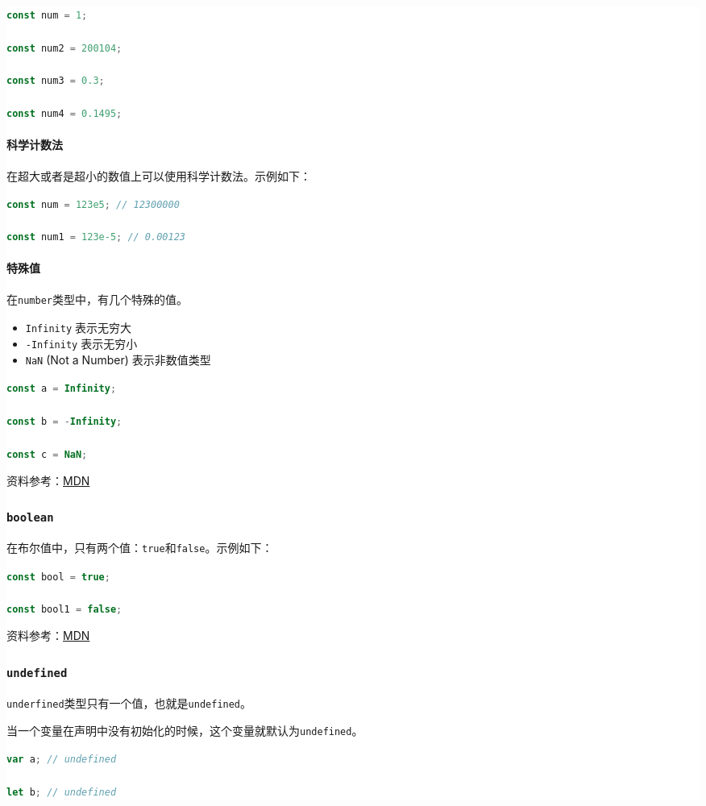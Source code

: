 ```js
const num = 1;

const num2 = 200104;

const num3 = 0.3;

const num4 = 0.1495;
```

#### 科学计数法

在超大或者是超小的数值上可以使用科学计数法。示例如下：

```js
const num = 123e5; // 12300000

const num1 = 123e-5; // 0.00123
```

#### 特殊值

在`number`类型中，有几个特殊的值。

-   `Infinity` 表示无穷大
-   `-Infinity` 表示无穷小
-   `NaN` (Not a Number) 表示非数值类型

```js
const a = Infinity;

const b = -Infinity;

const c = NaN;
```

资料参考：[MDN](https://developer.mozilla.org/zh-CN/docs/Web/JavaScript/Reference/Global_Objects/Number)

### `boolean`

在布尔值中，只有两个值：`true`和`false`。示例如下：

```js
const bool = true;

const bool1 = false;
```

资料参考：[MDN](https://developer.mozilla.org/zh-CN/docs/Web/JavaScript/Reference/Global_Objects/Boolean)

### `undefined`

`underfined`类型只有一个值，也就是`undefined`。

当一个变量在声明中没有初始化的时候，这个变量就默认为`undefined`。

```js
var a; // undefined

let b; // undefined
```
